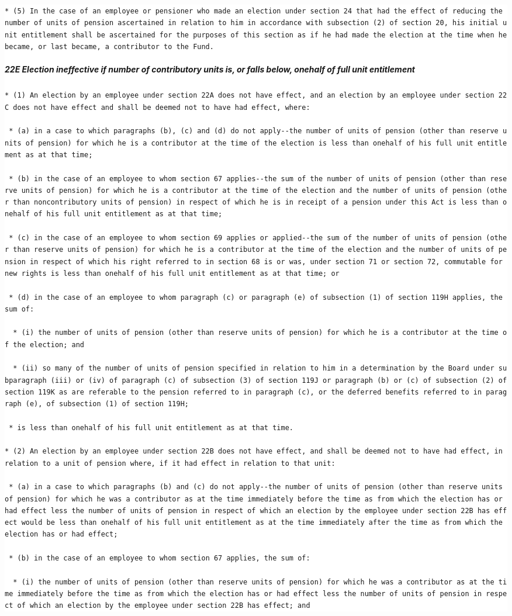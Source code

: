     * (5) In the case of an employee or pensioner who made an election under section 24 that had the effect of reducing the number of units of pension ascertained in relation to him in accordance with subsection (2) of section 20, his initial unit entitlement shall be ascertained for the purposes of this section as if he had made the election at the time when he became, or last became, a contributor to the Fund.

##### 22E  Election ineffective if number of contributory units is, or falls below, onehalf of full unit entitlement

    * (1) An election by an employee under section 22A does not have effect, and an election by an employee under section 22C does not have effect and shall be deemed not to have had effect, where:

     * (a) in a case to which paragraphs (b), (c) and (d) do not apply--the number of units of pension (other than reserve units of pension) for which he is a contributor at the time of the election is less than onehalf of his full unit entitlement as at that time;

     * (b) in the case of an employee to whom section 67 applies--the sum of the number of units of pension (other than reserve units of pension) for which he is a contributor at the time of the election and the number of units of pension (other than noncontributory units of pension) in respect of which he is in receipt of a pension under this Act is less than onehalf of his full unit entitlement as at that time;

     * (c) in the case of an employee to whom section 69 applies or applied--the sum of the number of units of pension (other than reserve units of pension) for which he is a contributor at the time of the election and the number of units of pension in respect of which his right referred to in section 68 is or was, under section 71 or section 72, commutable for new rights is less than onehalf of his full unit entitlement as at that time; or

     * (d) in the case of an employee to whom paragraph (c) or paragraph (e) of subsection (1) of section 119H applies, the sum of:

      * (i) the number of units of pension (other than reserve units of pension) for which he is a contributor at the time of the election; and

      * (ii) so many of the number of units of pension specified in relation to him in a determination by the Board under subparagraph (iii) or (iv) of paragraph (c) of subsection (3) of section 119J or paragraph (b) or (c) of subsection (2) of section 119K as are referable to the pension referred to in paragraph (c), or the deferred benefits referred to in paragraph (e), of subsection (1) of section 119H;

     * is less than onehalf of his full unit entitlement as at that time.

    * (2) An election by an employee under section 22B does not have effect, and shall be deemed not to have had effect, in relation to a unit of pension where, if it had effect in relation to that unit:

     * (a) in a case to which paragraphs (b) and (c) do not apply--the number of units of pension (other than reserve units of pension) for which he was a contributor as at the time immediately before the time as from which the election has or had effect less the number of units of pension in respect of which an election by the employee under section 22B has effect would be less than onehalf of his full unit entitlement as at the time immediately after the time as from which the election has or had effect;

     * (b) in the case of an employee to whom section 67 applies, the sum of:

      * (i) the number of units of pension (other than reserve units of pension) for which he was a contributor as at the time immediately before the time as from which the election has or had effect less the number of units of pension in respect of which an election by the employee under section 22B has effect; and
